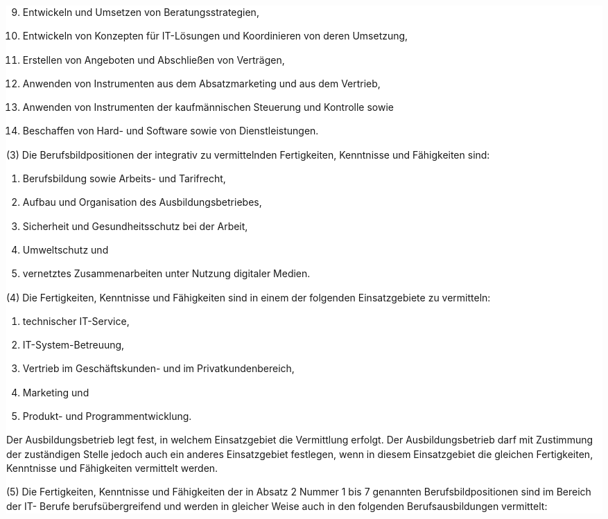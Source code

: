 9.  Entwickeln und Umsetzen von Beratungsstrategien,


10. Entwickeln von Konzepten für IT-Lösungen und Koordinieren von deren
    Umsetzung,


11. Erstellen von Angeboten und Abschließen von Verträgen,


12. Anwenden von Instrumenten aus dem Absatzmarketing und aus dem
    Vertrieb,


13. Anwenden von Instrumenten der kaufmännischen Steuerung und Kontrolle
    sowie


14. Beschaffen von Hard- und Software sowie von Dienstleistungen.




(3) Die Berufsbildpositionen der integrativ zu vermittelnden
Fertigkeiten, Kenntnisse und Fähigkeiten sind:

1.  Berufsbildung sowie Arbeits- und Tarifrecht,


2.  Aufbau und Organisation des Ausbildungsbetriebes,


3.  Sicherheit und Gesundheitsschutz bei der Arbeit,


4.  Umweltschutz und


5.  vernetztes Zusammenarbeiten unter Nutzung digitaler Medien.




(4) Die Fertigkeiten, Kenntnisse und Fähigkeiten sind in einem der
folgenden Einsatzgebiete zu vermitteln:

1.  technischer IT-Service,


2.  IT-System-Betreuung,


3.  Vertrieb im Geschäftskunden- und im Privatkundenbereich,


4.  Marketing und


5.  Produkt- und Programmentwicklung.



Der Ausbildungsbetrieb legt fest, in welchem Einsatzgebiet die
Vermittlung erfolgt. Der Ausbildungsbetrieb darf mit Zustimmung der
zuständigen Stelle jedoch auch ein anderes Einsatzgebiet festlegen,
wenn in diesem Einsatzgebiet die gleichen Fertigkeiten, Kenntnisse und
Fähigkeiten vermittelt werden.

(5) Die Fertigkeiten, Kenntnisse und Fähigkeiten der in Absatz 2
Nummer 1 bis 7 genannten Berufsbildpositionen sind im Bereich der IT-
Berufe berufsübergreifend und werden in gleicher Weise auch in den
folgenden Berufsausbildungen vermittelt:
